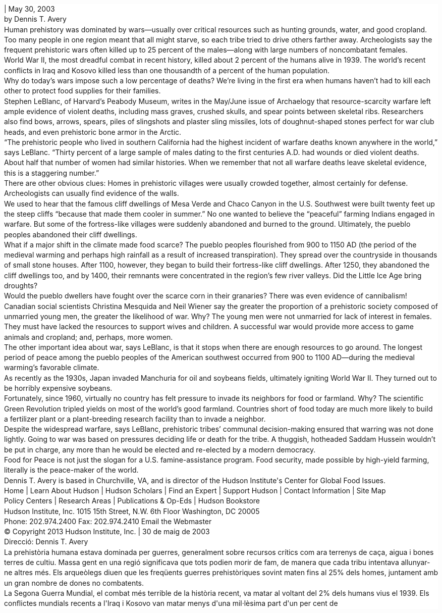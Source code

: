 | May 30, 2003<br/>by Dennis T. Avery<br/>Human prehistory was dominated by wars—usually over critical resources such as hunting grounds, water, and good cropland. Too many people in one region meant that all might starve, so each tribe tried to drive others farther away. Archeologists say the frequent prehistoric wars often killed up to 25 percent of the males—along with large numbers of noncombatant females.<br/>World War II, the most dreadful combat in recent history, killed about 2 percent of the humans alive in 1939. The world’s recent conflicts in Iraq and Kosovo killed less than one thousandth of a percent of the human population.<br/>Why do today’s wars impose such a low percentage of deaths? We’re living in the first era when humans haven’t had to kill each other to protect food supplies for their families.<br/>Stephen LeBlanc, of Harvard’s Peabody Museum, writes in the May/June issue of Archaelogy that resource-scarcity warfare left ample evidence of violent deaths, including mass graves, crushed skulls, and spear points between skeletal ribs. Researchers also find bows, arrows, spears, piles of slingshots and plaster sling missiles, lots of doughnut-shaped stones perfect for war club heads, and even prehistoric bone armor in the Arctic.<br/>“The prehistoric people who lived in southern California had the highest incident of warfare deaths known anywhere in the world,” says LeBlanc. “Thirty percent of a large sample of males dating to the first centuries A.D. had wounds or died violent deaths. About half that number of women had similar histories. When we remember that not all warfare deaths leave skeletal evidence, this is a staggering number.”<br/>There are other obvious clues: Homes in prehistoric villages were usually crowded together, almost certainly for defense. Archeologists can usually find evidence of the walls.<br/>We used to hear that the famous cliff dwellings of Mesa Verde and Chaco Canyon in the U.S. Southwest were built twenty feet up the steep cliffs “because that made them cooler in summer.” No one wanted to believe the “peaceful” farming Indians engaged in warfare. But some of the fortress-like villages were suddenly abandoned and burned to the ground. Ultimately, the pueblo peoples abandoned their cliff dwellings.<br/>What if a major shift in the climate made food scarce? The pueblo peoples flourished from 900 to 1150 AD (the period of the medieval warming and perhaps high rainfall as a result of increased transpiration). They spread over the countryside in thousands of small stone houses. After 1100, however, they began to build their fortress-like cliff dwellings. After 1250, they abandoned the cliff dwellings too, and by 1400, their remnants were concentrated in the region’s few river valleys. Did the Little Ice Age bring droughts?<br/>Would the pueblo dwellers have fought over the scarce corn in their granaries? There was even evidence of cannibalism!<br/>Canadian social scientists Christina Mesquida and Neil Wiener say the greater the proportion of a prehistoric society composed of unmarried young men, the greater the likelihood of war. Why? The young men were not unmarried for lack of interest in females. They must have lacked the resources to support wives and children. A successful war would provide more access to game animals and cropland; and, perhaps, more women.<br/>The other important idea about war, says LeBlanc, is that it stops when there are enough resources to go around. The longest period of peace among the pueblo peoples of the American southwest occurred from 900 to 1100 AD—during the medieval warming’s favorable climate.<br/>As recently as the 1930s, Japan invaded Manchuria for oil and soybeans fields, ultimately igniting World War II. They turned out to be horribly expensive soybeans.<br/>Fortunately, since 1960, virtually no country has felt pressure to invade its neighbors for food or farmland. Why? The scientific Green Revolution tripled yields on most of the world’s good farmland. Countries short of food today are much more likely to build a fertilizer plant or a plant-breeding research facility than to invade a neighbor.<br/>Despite the widespread warfare, says LeBlanc, prehistoric tribes’ communal decision-making ensured that warring was not done lightly. Going to war was based on pressures deciding life or death for the tribe. A thuggish, hotheaded Saddam Hussein wouldn’t be put in charge, any more than he would be elected and re-elected by a modern democracy.<br/>Food for Peace is not just the slogan for a U.S. famine-assistance program. Food security, made possible by high-yield farming, literally is the peace-maker of the world.<br/>Dennis T. Avery is based in Churchville, VA, and is director of the Hudson Institute's Center for Global Food Issues.<br/>Home &#124; Learn About Hudson &#124; Hudson Scholars &#124; Find an Expert &#124; Support Hudson &#124; Contact Information &#124; Site Map<br/>Policy Centers &#124; Research Areas &#124; Publications & Op-Eds &#124; Hudson Bookstore<br/>Hudson Institute, Inc. 1015 15th Street, N.W. 6th Floor Washington, DC 20005<br/>Phone: 202.974.2400 Fax: 202.974.2410 Email the Webmaster<br/>© Copyright 2013 Hudson Institute, Inc. | 30 de maig de 2003<br/>Direcció: Dennis T. Avery<br/>La prehistòria humana estava dominada per guerres, generalment sobre recursos crítics com ara terrenys de caça, aigua i bones terres de cultiu. Massa gent en una regió significava que tots podien morir de fam, de manera que cada tribu intentava allunyar-ne altres més. Els arqueòlegs diuen que les freqüents guerres prehistòriques sovint maten fins al 25% dels homes, juntament amb un gran nombre de dones no combatents.<br/>La Segona Guerra Mundial, el combat més terrible de la història recent, va matar al voltant del 2% dels humans vius el 1939. Els conflictes mundials recents a l'Iraq i Kosovo van matar menys d'una mil·lèsima part d'un per cent de